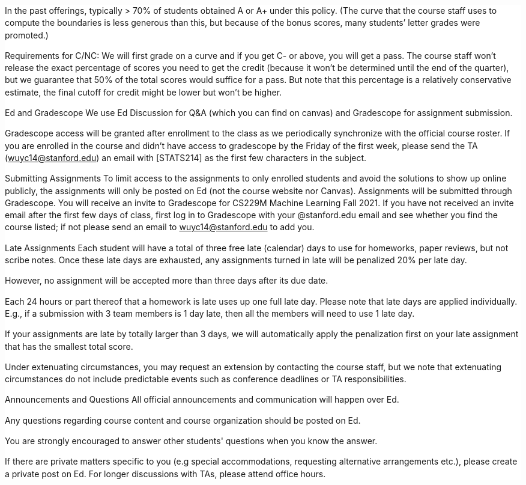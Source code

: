 
In the past offerings, typically > 70% of students obtained A or A+ under this policy. (The curve that the course staff uses to compute the boundaries is less generous than this, but because of the bonus scores, many students’ letter grades were promoted.) 

Requirements for C/NC: We will first grade on a curve and if you get C- or above, you will get a pass. The course staff won’t release the exact percentage of scores you need to get the credit (because it won’t be determined until the end of the quarter), but we guarantee that 50% of the total scores would suffice for a pass. But note that this percentage is a relatively conservative estimate, the final cutoff for credit might be lower but won’t be higher.


Ed and Gradescope
We use Ed Discussion for Q&A (which you can find on canvas) and Gradescope for assignment submission.

Gradescope access will be granted after enrollment to the class as we periodically synchronize with the official course roster. If you are enrolled in the course and didn’t have access to gradescope by the Friday of the first week, please send the TA (wuyc14@stanford.edu) an email with [STATS214] as the first few characters in the subject.


Submitting Assignments
To limit access to the assignments to only enrolled students and avoid the solutions to show up online publicly, the assignments will only be posted on Ed (not the course website nor Canvas). Assignments will be submitted through Gradescope. You will receive an invite to Gradescope for CS229M Machine Learning Fall 2021. If you have not received an invite email after the first few days of class, first log in to Gradescope with your @stanford.edu email and see whether you find the course listed; if not please send an email to wuyc14@stanford.edu to add you. 


Late Assignments
Each student will have a total of three free late (calendar) days to use for homeworks, paper reviews, but not scribe notes. Once these late days are exhausted, any assignments turned in late will be penalized 20% per late day. 

However, no assignment will be accepted more than three days after its due date.

Each 24 hours or part thereof that a homework is late uses up one full late day. Please note that late days are applied individually. E.g., if a submission with 3 team members is 1 day late, then all the members will need to use 1 late day. 

If your assignments are late by totally larger than 3 days, we will automatically apply the penalization first on your late assignment that has the smallest total score. 

Under extenuating circumstances, you may request an extension by contacting the course staff, but we note that extenuating circumstances do not include predictable events such as conference deadlines or TA responsibilities.

Announcements and Questions
All official announcements and communication will happen over Ed.

Any questions regarding course content and course organization should be posted on Ed.

You are strongly encouraged to answer other students' questions when you know the answer.

If there are private matters specific to you (e.g special accommodations, requesting alternative arrangements etc.), please create a private post on Ed.
For longer discussions with TAs, please attend office hours.
